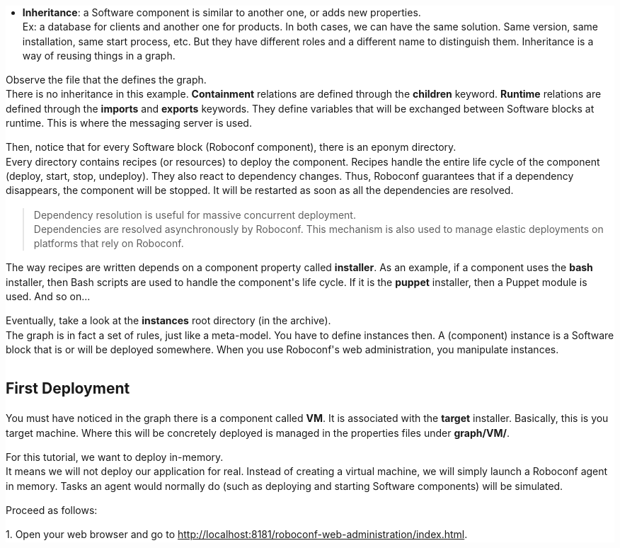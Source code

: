 * **Inheritance**: a Software component is similar to another one, or adds new properties.  
Ex: a database for clients and another one for products. In both cases, we can have the same solution. Same version,
same installation, same start process, etc. But they have different roles and a different name to distinguish them. Inheritance is
a way of reusing things in a graph.

Observe the file that the defines the graph.  
There is no inheritance in this example. **Containment** relations are defined through the **children** keyword.
**Runtime** relations are defined through the **imports** and **exports** keywords. They define variables that will be exchanged
between Software blocks at runtime. This is where the messaging server is used.

Then, notice that for every Software block (Roboconf component), there is an eponym directory.  
Every directory contains recipes (or resources) to deploy the component. Recipes handle the entire life cycle of the component
(deploy, start, stop, undeploy). They also react to dependency changes. Thus, Roboconf guarantees that if a dependency disappears,
the component will be stopped. It will be restarted as soon as all the dependencies are resolved.

> Dependency resolution is useful for massive concurrent deployment.  
> Dependencies are resolved asynchronously by Roboconf. This mechanism is also used to manage elastic
> deployments on platforms that rely on Roboconf.

The way recipes are written depends on a component property called **installer**.
As an example, if a component uses the **bash** installer, then  Bash scripts are used to handle the component's life cycle.
If it is the **puppet** installer, then a Puppet module is used. And so on...

Eventually, take a look at the **instances** root directory (in the archive).  
The graph is in fact a set of rules, just like a meta-model. You have to define instances then. A (component) instance
is a Software block that is or will be deployed somewhere. When you use Roboconf's web administration, you manipulate instances.


## First Deployment

You must have noticed in the graph there is a component called **VM**.
It is associated with the **target** installer. Basically, this is you target machine. Where this will be concretely deployed
is managed in the properties files under **graph/VM/**.

For this tutorial, we want to deploy in-memory.  
It means we will not deploy our application for real. Instead of creating a virtual machine,
we will simply launch a Roboconf agent in memory. Tasks an agent would normally do (such as deploying and starting Software
components) will be simulated.
 
Proceed as follows:

1\. Open your web browser and go to 
[http://localhost:8181/roboconf-web-administration/index.html](http://localhost:8181/roboconf-web-administration/index.html).
